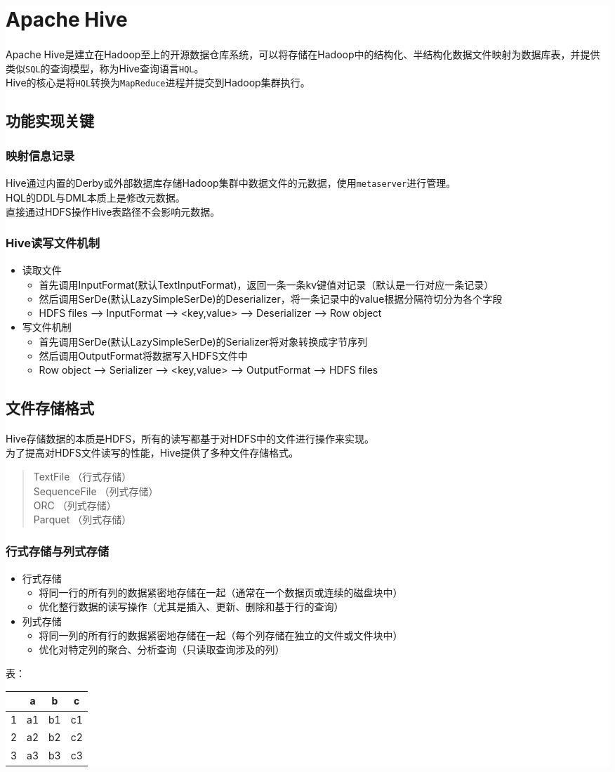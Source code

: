 # Apache Hive

Apache Hive是建立在Hadoop至上的开源数据仓库系统，可以将存储在Hadoop中的结构化、半结构化数据文件映射为数据库表，并提供类似`SQL`的查询模型，称为Hive查询语言`HQL`。  
Hive的核心是将`HQL`转换为`MapReduce`进程并提交到Hadoop集群执行。

## 功能实现关键

### 映射信息记录

Hive通过内置的Derby或外部数据库存储Hadoop集群中数据文件的元数据，使用`metaserver`进行管理。  
HQL的DDL与DML本质上是修改元数据。  
直接通过HDFS操作Hive表路径不会影响元数据。

### Hive读写文件机制

- 读取文件
  - 首先调用InputFormat(默认TextInputFormat)，返回一条一条kv键值对记录（默认是一行对应一条记录）
  - 然后调用SerDe(默认LazySimpleSerDe)的Deserializer，将一条记录中的value根据分隔符切分为各个字段
  - HDFS files --> InputFormat --> <key,value> --> Deserializer --> Row object
- 写文件机制
  - 首先调用SerDe(默认LazySimpleSerDe)的Serializer将对象转换成字节序列
  - 然后调用OutputFormat将数据写入HDFS文件中
  - Row object --> Serializer --> <key,value> --> OutputFormat --> HDFS files

## 文件存储格式

Hive存储数据的本质是HDFS，所有的读写都基于对HDFS中的文件进行操作来实现。  
为了提高对HDFS文件读写的性能，Hive提供了多种文件存储格式。

> TextFile  （行式存储）  
> SequenceFile  （列式存储）  
> ORC  （列式存储）  
> Parquet  （列式存储）

### 行式存储与列式存储

- 行式存储
  - 将同一行的所有列的数据紧密地存储在一起（通常在一个数据页或连续的磁盘块中）
  - 优化整行数据的读写操作（尤其是插入、更新、删除和基于行的查询）
- 列式存储
  - 将同一列的所有行的数据紧密地存储在一起（每个列存储在独立的文件或文件块中）
  - 优化对特定列的聚合、分析查询（只读取查询涉及的列）

表：

||a|b|c|
|-|-|-|-|
|1|a1|b1|c1|
|2|a2|b2|c2|
|3|a3|b3|c3|
